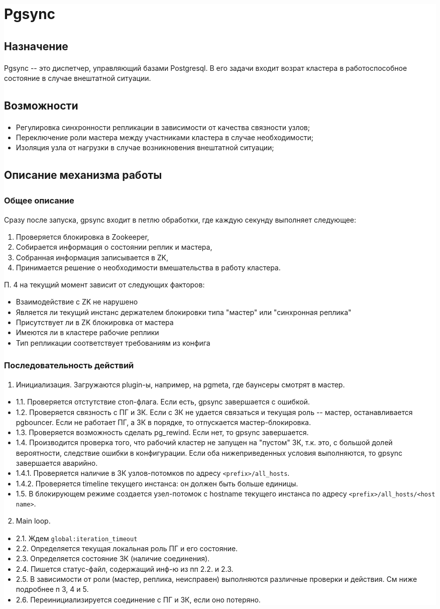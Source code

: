 # Pgsync

## Назначение
Pgsync -- это диспетчер, управляющий базами Postgresql. В его задачи входит возрат кластера в работоспособное состояние в случае внештатной ситуации.

## Возможности
 * Регулировка синхронности репликации в зависимости от качества связности узлов;
 * Переключение роли мастера между участниками кластера в случае необходимости;
 * Изоляция узла от нагрузки в случае возникновения внештатной ситуации;

## Описание механизма работы

### Общее описание

Сразу после запуска, gpsync входит в петлю обработки, где каждую секунду выполняет следующее:

1. Проверяется блокировка в Zookeeper,
2. Собирается информация о состоянии реплик и мастера,
3. Собранная информация записывается в ZK,
4. Принимается решение о необходимости вмешательства в работу кластера.

П. 4 на текущий момент зависит от следующих факторов:
 * Взаимодействие с ZK не нарушено
 * Является ли текущий инстанс держателем блокировки типа "мастер" или "синхронная реплика"
 * Присутствует ли в ZK блокировка от мастера
 * Имеются ли в кластере рабочие реплики
 * Тип репликации соответствует требованиям из конфига

### Последовательность действий
1. Инициализация. Загружаются plugin-ы, например, на pgmeta, где баунсеры смотрят в мастер.
 * 1.1. Проверяется отстутствие стоп-флага. Если есть, gpsync завершается с ошибкой.
 * 1.2. Проверяется связность с ПГ и ЗК. Если с ЗК не удается связаться и текущая роль -- мастер, останавливается pgbouncer. Если не работает ПГ, а ЗК в порядке, то отпускается мастер-блокировка.
 * 1.3. Проверяется возможность сделать pg_rewind. Если нет, то gpsync завершается.
 * 1.4. Производится проверка того, что рабочий кластер не запущен на "пустом" ЗК, т.к. это, с большой долей вероятности, следствие ошибки в конфигурации. Если оба нижеприведенных условия выполняются, то gpsync завершается аварийно.
 * 1.4.1. Проверяется наличие в ЗК узлов-потомков по адресу ```<prefix>/all_hosts```.
 * 1.4.2. Проверяется timeline текущего инстанса: он должен быть больше единицы.
 * 1.5. В блокирующем режиме создается узел-потомок с hostname текущего инстанса по адресу ```<prefix>/all_hosts/<hostname>```.
2. Main loop.
 * 2.1. Ждем ```global:iteration_timeout```
 * 2.2. Определяется текущая локальная роль ПГ и его состояние.
 * 2.3. Определяется состояние ЗК (наличие соединения).
 * 2.4. Пишется статус-файл, содержащий инф-ю из пп 2.2. и 2.3.
 * 2.5. В зависимости от роли (мастер, реплика, неисправен) выполняются различные проверки и действия. См ниже подробнее п 3, 4 и 5.
 * 2.6. Переинициализируется соединение с ПГ и ЗК, если оно потеряно.
